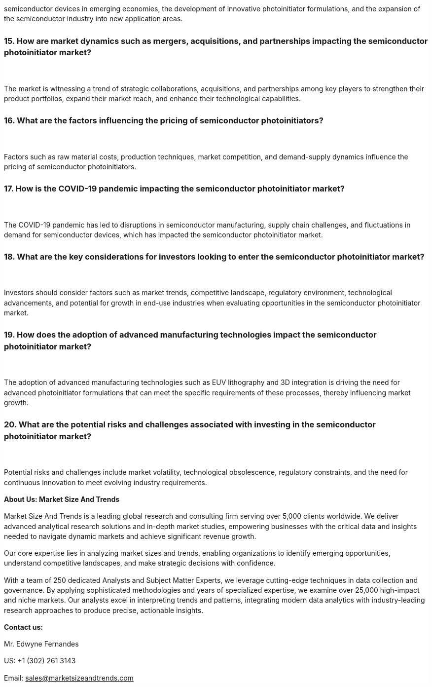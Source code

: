 semiconductor devices in emerging economies, the development of innovative photoinitiator formulations, and the expansion of the semiconductor industry into new application areas.</p><h3>15. How are market dynamics such as mergers, acquisitions, and partnerships impacting the semiconductor photoinitiator market?</h3><p>&nbsp;</p><p>The market is witnessing a trend of strategic collaborations, acquisitions, and partnerships among key players to strengthen their product portfolios, expand their market reach, and enhance their technological capabilities.</p><h3>16. What are the factors influencing the pricing of semiconductor photoinitiators?</h3><p>&nbsp;</p><p>Factors such as raw material costs, production techniques, market competition, and demand-supply dynamics influence the pricing of semiconductor photoinitiators.</p><h3>17. How is the COVID-19 pandemic impacting the semiconductor photoinitiator market?</h3><p>&nbsp;</p><p>The COVID-19 pandemic has led to disruptions in semiconductor manufacturing, supply chain challenges, and fluctuations in demand for semiconductor devices, which has impacted the semiconductor photoinitiator market.</p><h3>18. What are the key considerations for investors looking to enter the semiconductor photoinitiator market?</h3><p>&nbsp;</p><p>Investors should consider factors such as market trends, competitive landscape, regulatory environment, technological advancements, and potential for growth in end-use industries when evaluating opportunities in the semiconductor photoinitiator market.</p><h3>19. How does the adoption of advanced manufacturing technologies impact the semiconductor photoinitiator market?</h3><p>&nbsp;</p><p>The adoption of advanced manufacturing technologies such as EUV lithography and 3D integration is driving the need for advanced photoinitiator formulations that can meet the specific requirements of these processes, thereby influencing market growth.</p><h3>20. What are the potential risks and challenges associated with investing in the semiconductor photoinitiator market?</h3><p>&nbsp;</p><p>Potential risks and challenges include market volatility, technological obsolescence, regulatory constraints, and the need for continuous innovation to meet evolving industry requirements.</p></body></html></p><p><strong>About Us:&nbsp;Market Size And Trends</strong></p><p>Market Size And Trends&nbsp;is a leading global research and consulting firm serving over 5,000 clients worldwide. We deliver advanced analytical research solutions and in-depth market studies, empowering businesses with the critical data and insights needed to navigate dynamic markets and achieve significant revenue growth.</p><p>Our core expertise lies in analyzing market sizes and trends, enabling organizations to identify emerging opportunities, understand competitive landscapes, and make strategic decisions with confidence.</p><p>With a team of 250 dedicated Analysts and Subject Matter Experts, we leverage cutting-edge techniques in data collection and governance. By applying sophisticated methodologies and years of specialized expertise, we examine over 25,000 high-impact and niche markets. Our analysts excel in interpreting trends and patterns, integrating modern data analytics with industry-leading research approaches to produce precise, actionable insights.</p><p><strong>Contact us:</strong></p><p>Mr. Edwyne Fernandes</p><p>US: +1 (302) 261 3143</p><p>Email: <a href="mailto:sales@marketsizeandtrends.com">sales@marketsizeandtrends.com</a>&nbsp;</p>
